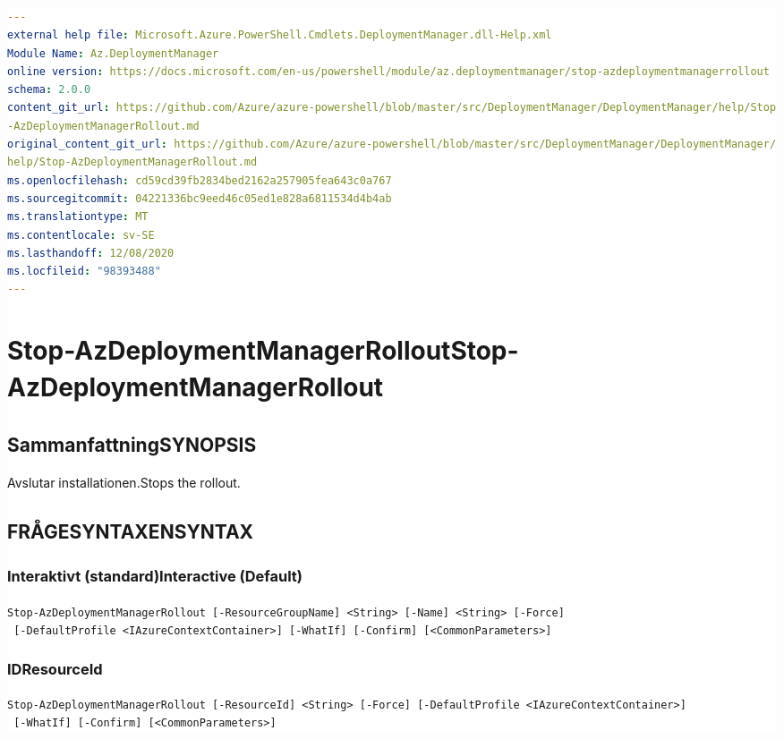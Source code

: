 ```yaml
---
external help file: Microsoft.Azure.PowerShell.Cmdlets.DeploymentManager.dll-Help.xml
Module Name: Az.DeploymentManager
online version: https://docs.microsoft.com/en-us/powershell/module/az.deploymentmanager/stop-azdeploymentmanagerrollout
schema: 2.0.0
content_git_url: https://github.com/Azure/azure-powershell/blob/master/src/DeploymentManager/DeploymentManager/help/Stop-AzDeploymentManagerRollout.md
original_content_git_url: https://github.com/Azure/azure-powershell/blob/master/src/DeploymentManager/DeploymentManager/help/Stop-AzDeploymentManagerRollout.md
ms.openlocfilehash: cd59cd39fb2834bed2162a257905fea643c0a767
ms.sourcegitcommit: 04221336bc9eed46c05ed1e828a6811534d4b4ab
ms.translationtype: MT
ms.contentlocale: sv-SE
ms.lasthandoff: 12/08/2020
ms.locfileid: "98393488"
---
```

# <span data-ttu-id="17493-101">Stop-AzDeploymentManagerRollout</span><span class="sxs-lookup"><span data-stu-id="17493-101">Stop-AzDeploymentManagerRollout</span></span>

## <span data-ttu-id="17493-102">Sammanfattning</span><span class="sxs-lookup"><span data-stu-id="17493-102">SYNOPSIS</span></span>
<span data-ttu-id="17493-103">Avslutar installationen.</span><span class="sxs-lookup"><span data-stu-id="17493-103">Stops the rollout.</span></span>

## <span data-ttu-id="17493-104">FRÅGESYNTAXEN</span><span class="sxs-lookup"><span data-stu-id="17493-104">SYNTAX</span></span>

### <span data-ttu-id="17493-105">Interaktivt (standard)</span><span class="sxs-lookup"><span data-stu-id="17493-105">Interactive (Default)</span></span>
```
Stop-AzDeploymentManagerRollout [-ResourceGroupName] <String> [-Name] <String> [-Force]
 [-DefaultProfile <IAzureContextContainer>] [-WhatIf] [-Confirm] [<CommonParameters>]
```

### <span data-ttu-id="17493-106">ID</span><span class="sxs-lookup"><span data-stu-id="17493-106">ResourceId</span></span>
```
Stop-AzDeploymentManagerRollout [-ResourceId] <String> [-Force] [-DefaultProfile <IAzureContextContainer>]
 [-WhatIf] [-Confirm] [<CommonParameters>]
```
